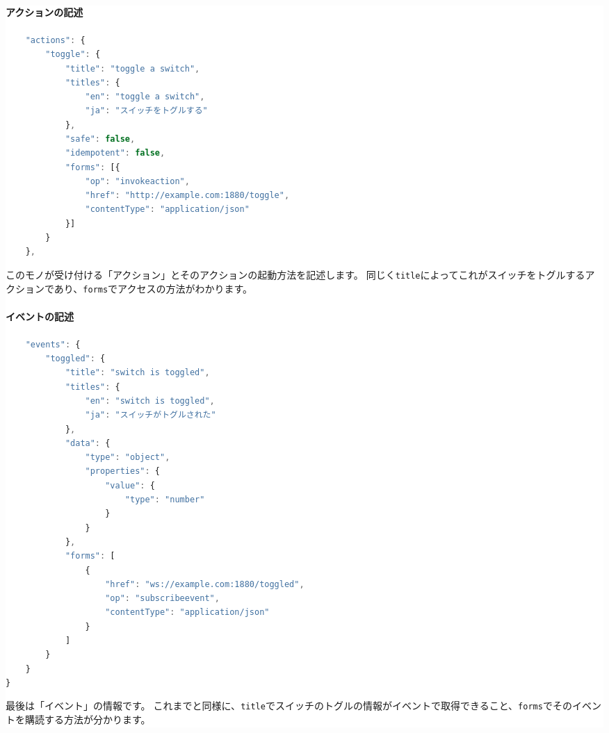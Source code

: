 #### アクションの記述

```javascript
    "actions": {
        "toggle": {
            "title": "toggle a switch",
            "titles": {
                "en": "toggle a switch",
                "ja": "スイッチをトグルする"
            },
            "safe": false,
            "idempotent": false,
            "forms": [{
                "op": "invokeaction",
                "href": "http://example.com:1880/toggle",
                "contentType": "application/json"
            }]
        }
    },
```
このモノが受け付ける「アクション」とそのアクションの起動方法を記述します。
同じく`title`によってこれがスイッチをトグルするアクションであり、`forms`でアクセスの方法がわかります。

#### イベントの記述

```javascript
    "events": {
        "toggled": {
            "title": "switch is toggled",
            "titles": {
                "en": "switch is toggled",
                "ja": "スイッチがトグルされた"
            },
            "data": {
                "type": "object",
                "properties": {
                    "value": {
                        "type": "number"
                    }
                }
            },
            "forms": [
                {
                    "href": "ws://example.com:1880/toggled",
                    "op": "subscribeevent",
                    "contentType": "application/json"
                }
            ]
        }
    }
}
```
最後は「イベント」の情報です。
これまでと同様に、`title`でスイッチのトグルの情報がイベントで取得できること、`forms`でそのイベントを購読する方法が分かります。
